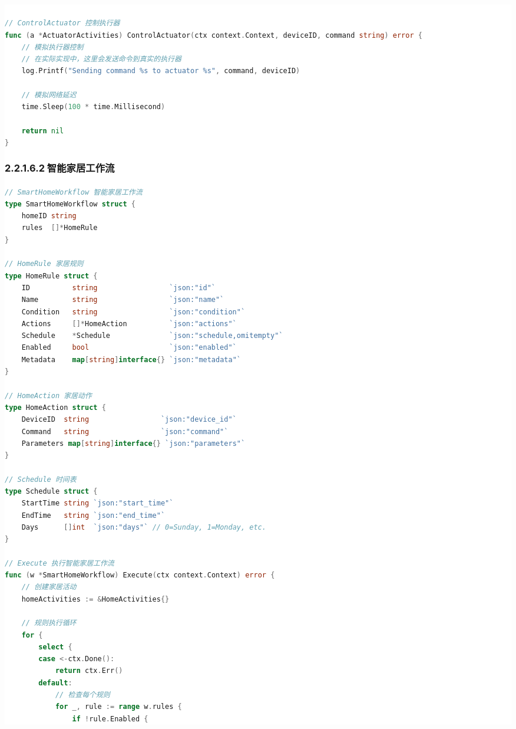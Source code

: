 ```go

// ControlActuator 控制执行器
func (a *ActuatorActivities) ControlActuator(ctx context.Context, deviceID, command string) error {
    // 模拟执行器控制
    // 在实际实现中，这里会发送命令到真实的执行器
    log.Printf("Sending command %s to actuator %s", command, deviceID)
    
    // 模拟网络延迟
    time.Sleep(100 * time.Millisecond)
    
    return nil
}

```

### 2.2.1.6.2 智能家居工作流

```go
// SmartHomeWorkflow 智能家居工作流
type SmartHomeWorkflow struct {
    homeID string
    rules  []*HomeRule
}

// HomeRule 家居规则
type HomeRule struct {
    ID          string                 `json:"id"`
    Name        string                 `json:"name"`
    Condition   string                 `json:"condition"`
    Actions     []*HomeAction          `json:"actions"`
    Schedule    *Schedule              `json:"schedule,omitempty"`
    Enabled     bool                   `json:"enabled"`
    Metadata    map[string]interface{} `json:"metadata"`
}

// HomeAction 家居动作
type HomeAction struct {
    DeviceID  string                 `json:"device_id"`
    Command   string                 `json:"command"`
    Parameters map[string]interface{} `json:"parameters"`
}

// Schedule 时间表
type Schedule struct {
    StartTime string `json:"start_time"`
    EndTime   string `json:"end_time"`
    Days      []int  `json:"days"` // 0=Sunday, 1=Monday, etc.
}

// Execute 执行智能家居工作流
func (w *SmartHomeWorkflow) Execute(ctx context.Context) error {
    // 创建家居活动
    homeActivities := &HomeActivities{}
    
    // 规则执行循环
    for {
        select {
        case <-ctx.Done():
            return ctx.Err()
        default:
            // 检查每个规则
            for _, rule := range w.rules {
                if !rule.Enabled {
```